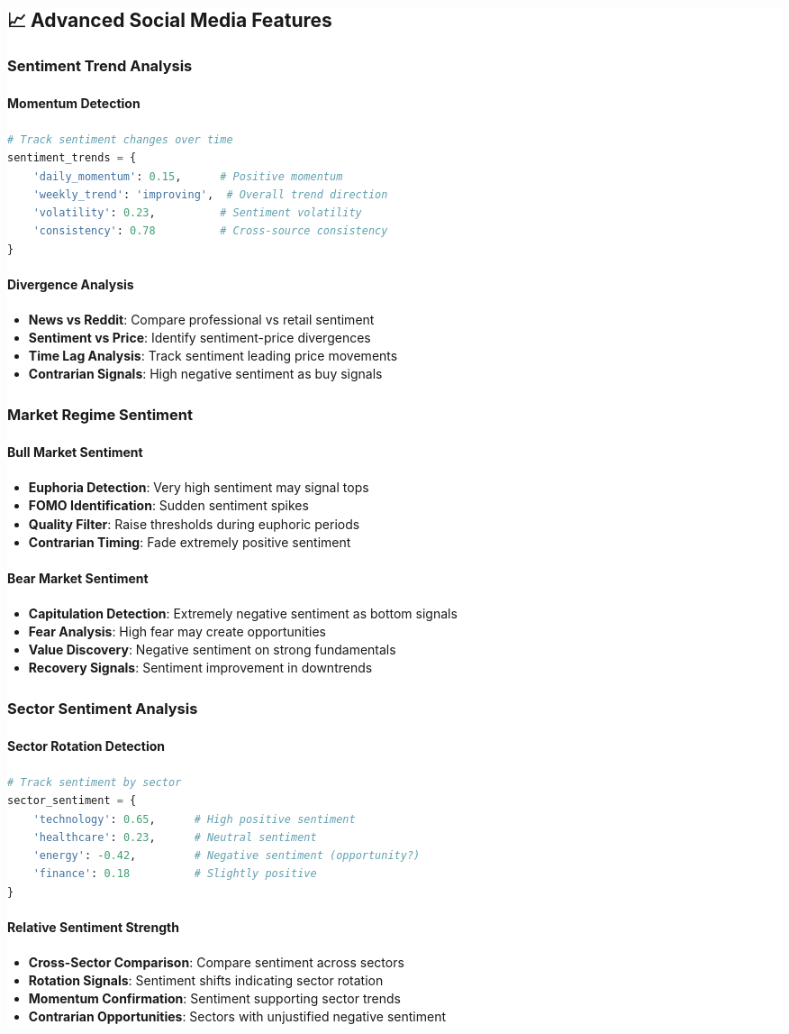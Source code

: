 ## 📈 Advanced Social Media Features

### **Sentiment Trend Analysis**

#### **Momentum Detection**
```python
# Track sentiment changes over time
sentiment_trends = {
    'daily_momentum': 0.15,      # Positive momentum
    'weekly_trend': 'improving',  # Overall trend direction
    'volatility': 0.23,          # Sentiment volatility
    'consistency': 0.78          # Cross-source consistency
}
```

#### **Divergence Analysis**
- **News vs Reddit**: Compare professional vs retail sentiment
- **Sentiment vs Price**: Identify sentiment-price divergences
- **Time Lag Analysis**: Track sentiment leading price movements
- **Contrarian Signals**: High negative sentiment as buy signals

### **Market Regime Sentiment**

#### **Bull Market Sentiment**
- **Euphoria Detection**: Very high sentiment may signal tops
- **FOMO Identification**: Sudden sentiment spikes
- **Quality Filter**: Raise thresholds during euphoric periods
- **Contrarian Timing**: Fade extremely positive sentiment

#### **Bear Market Sentiment**
- **Capitulation Detection**: Extremely negative sentiment as bottom signals
- **Fear Analysis**: High fear may create opportunities
- **Value Discovery**: Negative sentiment on strong fundamentals
- **Recovery Signals**: Sentiment improvement in downtrends

### **Sector Sentiment Analysis**

#### **Sector Rotation Detection**
```python
# Track sentiment by sector
sector_sentiment = {
    'technology': 0.65,      # High positive sentiment
    'healthcare': 0.23,      # Neutral sentiment
    'energy': -0.42,         # Negative sentiment (opportunity?)
    'finance': 0.18          # Slightly positive
}
```

#### **Relative Sentiment Strength**
- **Cross-Sector Comparison**: Compare sentiment across sectors
- **Rotation Signals**: Sentiment shifts indicating sector rotation
- **Momentum Confirmation**: Sentiment supporting sector trends
- **Contrarian Opportunities**: Sectors with unjustified negative sentiment
